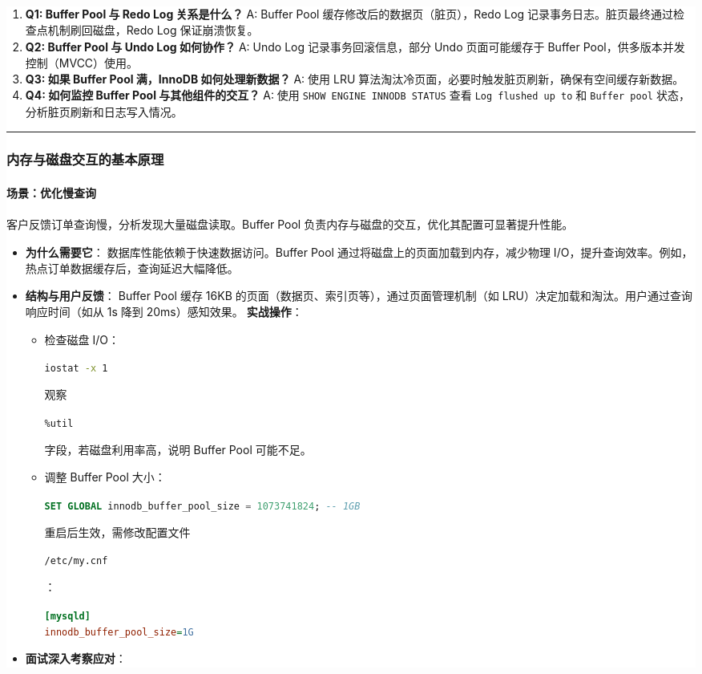   1. **Q1: Buffer Pool 与 Redo Log 关系是什么？**
     A: Buffer Pool 缓存修改后的数据页（脏页），Redo Log 记录事务日志。脏页最终通过检查点机制刷回磁盘，Redo Log 保证崩溃恢复。  
  2. **Q2: Buffer Pool 与 Undo Log 如何协作？**
     A: Undo Log 记录事务回滚信息，部分 Undo 页面可能缓存于 Buffer Pool，供多版本并发控制（MVCC）使用。  
  3. **Q3: 如果 Buffer Pool 满，InnoDB 如何处理新数据？**
     A: 使用 LRU 算法淘汰冷页面，必要时触发脏页刷新，确保有空间缓存新数据。  
  4. **Q4: 如何监控 Buffer Pool 与其他组件的交互？**
     A: 使用 `SHOW ENGINE INNODB STATUS` 查看 `Log flushed up to` 和 `Buffer pool` 状态，分析脏页刷新和日志写入情况。

------

### 内存与磁盘交互的基本原理

#### 场景：优化慢查询

客户反馈订单查询慢，分析发现大量磁盘读取。Buffer Pool 负责内存与磁盘的交互，优化其配置可显著提升性能。

- **为什么需要它**：
  数据库性能依赖于快速数据访问。Buffer Pool 通过将磁盘上的页面加载到内存，减少物理 I/O，提升查询效率。例如，热点订单数据缓存后，查询延迟大幅降低。

- **结构与用户反馈**：
  Buffer Pool 缓存 16KB 的页面（数据页、索引页等），通过页面管理机制（如 LRU）决定加载和淘汰。用户通过查询响应时间（如从 1s 降到 20ms）感知效果。
  **实战操作**：  

  - 检查磁盘 I/O：  

    ```bash
    iostat -x 1
    ```

    观察 

    ```
    %util
    ```

     字段，若磁盘利用率高，说明 Buffer Pool 可能不足。  

  - 调整 Buffer Pool 大小：  

    ```sql
    SET GLOBAL innodb_buffer_pool_size = 1073741824; -- 1GB
    ```

    重启后生效，需修改配置文件 

    ```
    /etc/my.cnf
    ```

    ：  

    ```ini
    [mysqld]
    innodb_buffer_pool_size=1G
    ```

- **面试深入考察应对**：  
